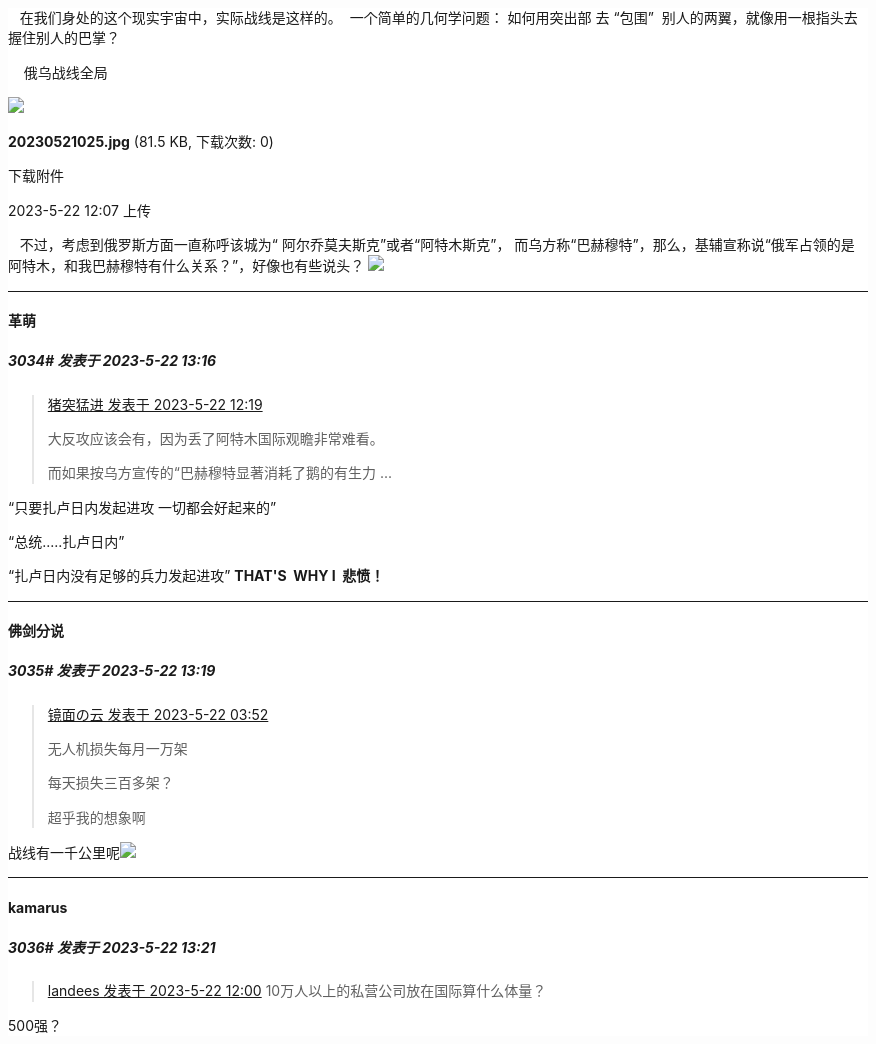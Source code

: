    在我们身处的这个现实宇宙中，实际战线是这样的。  一个简单的几何学问题： 如何用突出部 去 “包围”  别人的两翼，就像用一根指头去握住别人的巴掌？

    俄乌战线全局

<img src="https://img.saraba1st.com/forum/202305/22/120709v4ma8ua6ol6ov88r.jpg" referrerpolicy="no-referrer">

<strong>20230521025.jpg</strong> (81.5 KB, 下载次数: 0)

下载附件

2023-5-22 12:07 上传

   不过，考虑到俄罗斯方面一直称呼该城为“ 阿尔乔莫夫斯克”或者“阿特木斯克”， 而乌方称“巴赫穆特”，那么，基辅宣称说“俄军占领的是阿特木，和我巴赫穆特有什么关系？”，好像也有些说头？ <img src="https://static.saraba1st.com/image/smiley/face2017/067.png" referrerpolicy="no-referrer">


*****

####  革萌  
##### 3034#       发表于 2023-5-22 13:16

<blockquote><a href="httphttps://bbs.saraba1st.com/2b/forum.php?mod=redirect&amp;goto=findpost&amp;pid=60943028&amp;ptid=2130397" target="_blank">猪突猛进 发表于 2023-5-22 12:19</a>

大反攻应该会有，因为丢了阿特木国际观瞻非常难看。

而如果按乌方宣传的“巴赫穆特显著消耗了鹅的有生力 ...</blockquote>
“只要扎卢日内发起进攻 一切都会好起来的”

“总统.....扎卢日内”

“扎卢日内没有足够的兵力发起进攻”
<strong>THAT'S  WHY I  悲愤！</strong>

*****

####  佛剑分说  
##### 3035#       发表于 2023-5-22 13:19

<blockquote><a href="httphttps://bbs.saraba1st.com/2b/forum.php?mod=redirect&amp;goto=findpost&amp;pid=60938860&amp;ptid=2130397" target="_blank">镜面の云 发表于 2023-5-22 03:52</a>

无人机损失每月一万架

每天损失三百多架？

超乎我的想象啊</blockquote>
战线有一千公里呢<img src="https://static.saraba1st.com/image/smiley/face2017/044.png" referrerpolicy="no-referrer">

*****

####  kamarus  
##### 3036#       发表于 2023-5-22 13:21

<blockquote><a href="httphttps://bbs.saraba1st.com/2b/forum.php?mod=redirect&amp;goto=findpost&amp;pid=60942716&amp;ptid=2130397" target="_blank">landees 发表于 2023-5-22 12:00</a>
10万人以上的私营公司放在国际算什么体量？</blockquote>
500强？
